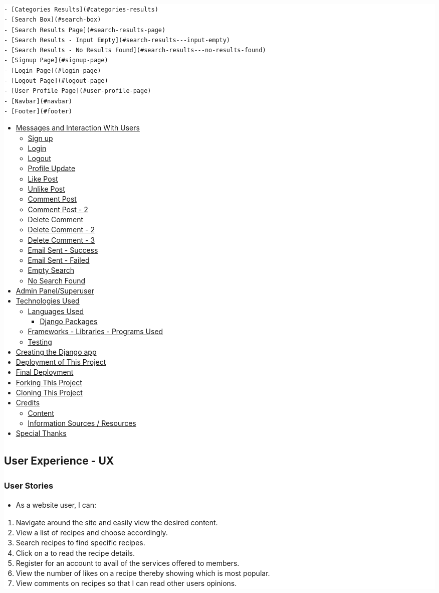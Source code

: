     - [Categories Results](#categories-results)
    - [Search Box](#search-box)
    - [Search Results Page](#search-results-page)
    - [Search Results - Input Empty](#search-results---input-empty)
    - [Search Results - No Results Found](#search-results---no-results-found)
    - [Signup Page](#signup-page)
    - [Login Page](#login-page)
    - [Logout Page](#logout-page)
    - [User Profile Page](#user-profile-page)
    - [Navbar](#navbar)
    - [Footer](#footer)
  - [Messages and Interaction With Users](#messages-and-interaction-with-users)
    - [Sign up](#sign-up)
    - [Login](#login)
    - [Logout](#logout)
    - [Profile Update](#profile-update)
    - [Like Post](#like-post)
    - [Unlike Post](#unlike-post)
    - [Comment Post](#comment-post)
    - [Comment Post - 2](#comment-post---2)
    - [Delete Comment](#delete-comment)
    - [Delete Comment - 2](#delete-comment---2)
    - [Delete Comment - 3](#delete-comment---3)
    - [Email Sent - Success](#email-sent---success)
    - [Email Sent - Failed](#email-sent---failed)
    - [Empty Search](#empty-search)
    - [No Search Found](#no-search-found)
  - [Admin Panel/Superuser](#admin-panelsuperuser)
  - [Technologies Used](#technologies-used)
    - [Languages Used](#languages-used)
      - [Django Packages](#django-packages)
    - [Frameworks - Libraries - Programs Used](#frameworks---libraries---programs-used)
    - [Testing](#testing)
  - [Creating the Django app](#creating-the-django-app)
  - [Deployment of This Project](#deployment-of-this-project)
  - [Final Deployment](#final-deployment)
  - [Forking This Project](#forking-this-project)
  - [Cloning This Project](#cloning-this-project)
  - [Credits](#credits)
    - [Content](#content)
    - [Information Sources / Resources](#information-sources--resources)
  - [Special Thanks](#special-thanks)

## User Experience - UX

### User Stories

* As a website user, I can:

1. Navigate around the site and easily view the desired content.
2. View a list of recipes and choose accordingly.
3. Search recipes to find specific recipes.
4. Click on a to read the recipe details.
5. Register for an account to avail of the services offered to members.
6. View the number of likes on a recipe thereby showing which is most popular.
7. View comments on recipes so that I can read other users opinions.
